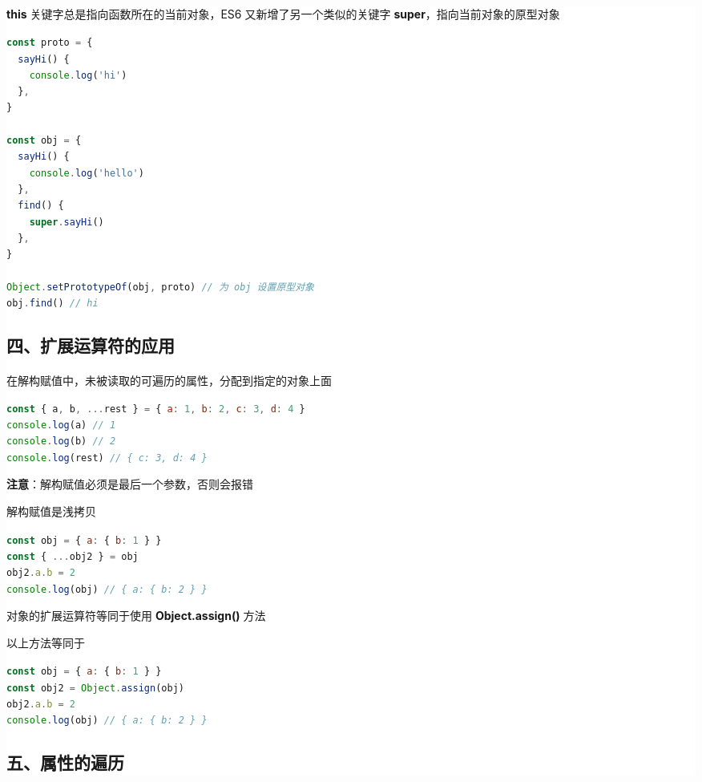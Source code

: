 **this** 关键字总是指向函数所在的当前对象，ES6 又新增了另一个类似的关键字 **super**，指向当前对象的原型对象

```js
const proto = {
  sayHi() {
    console.log('hi')
  },
}

const obj = {
  sayHi() {
    console.log('hello')
  },
  find() {
    super.sayHi()
  },
}

Object.setPrototypeOf(obj, proto) // 为 obj 设置原型对象
obj.find() // hi
```

## 四、扩展运算符的应用

在解构赋值中，未被读取的可遍历的属性，分配到指定的对象上面

```js
const { a, b, ...rest } = { a: 1, b: 2, c: 3, d: 4 }
console.log(a) // 1
console.log(b) // 2
console.log(rest) // { c: 3, d: 4 }
```

**注意**：解构赋值必须是最后一个参数，否则会报错

解构赋值是浅拷贝

```js
const obj = { a: { b: 1 } }
const { ...obj2 } = obj
obj2.a.b = 2
console.log(obj) // { a: { b: 2 } }
```

对象的扩展运算符等同于使用 **Object.assign()** 方法

以上方法等同于

```js
const obj = { a: { b: 1 } }
const obj2 = Object.assign(obj)
obj2.a.b = 2
console.log(obj) // { a: { b: 2 } }
```

## 五、属性的遍历
